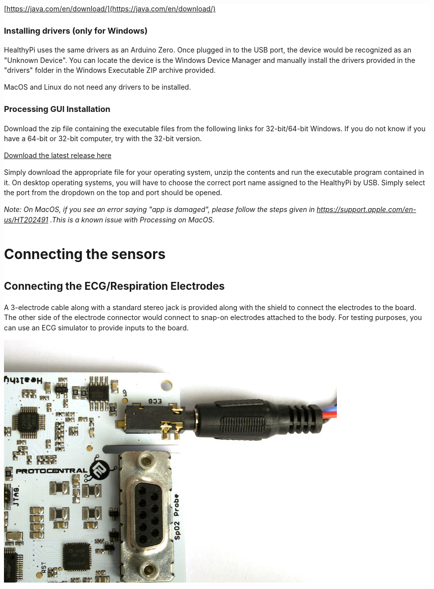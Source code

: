 [https://java.com/en/download/](https://java.com/en/download/)

### Installing drivers (only for Windows)

HealthyPi uses the same drivers as an Arduino Zero. Once plugged in to the USB port, the device would be recognized as an "Unknown Device". You can locate the device is the Windows Device Manager and manually install the drivers provided in the "drivers" folder in the Windows Executable ZIP archive provided.

MacOS and Linux do not need any drivers to be installed.

### Processing GUI Installation

Download the zip file containing the executable files from the following links for 32-bit/64-bit Windows. If you do not know if you have a 64-bit or 32-bit computer, try with the 32-bit version.

[Download the latest release here](https://github.com/Protocentral/protocentral-healthypi-v3/releases/latest)

Simply download the appropriate file for your operating system, unzip the contents and run the executable program contained in it. On desktop operating systems, you will have to choose the correct port name assigned to the HealthyPi by USB. Simply select the port from the dropdown on the top and port should be opened.

*Note: On MacOS, if you see an error saying "app is damaged", please follow the steps given in https://support.apple.com/en-us/HT202491 .This is a known issue with Processing on MacOS.*

# Connecting the sensors

## Connecting the ECG/Respiration Electrodes

A 3-electrode cable along with a standard stereo jack is provided along with the shield to connect the electrodes to the  board.
The other side of the electrode connector would connect to snap-on electrodes attached to the body. For testing purposes, you can use an ECG simulator to provide inputs to the board.

![Open the terminal](images/hpi3-connect-ecg.jpg)
